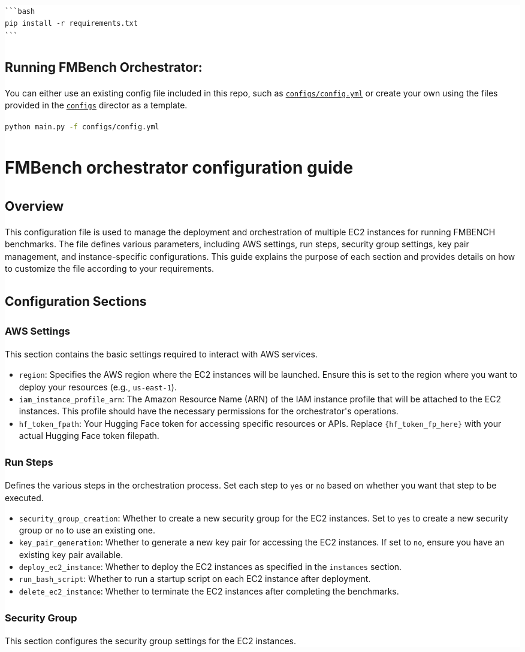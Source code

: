     ```bash
    pip install -r requirements.txt
    ```

## Running FMBench Orchestrator:

You can either use an existing config file included in this repo, such as [`configs/config.yml`](configs/config.yml) or create your own using the files provided in the [`configs`](configs) director as a template.

```bash
python main.py -f configs/config.yml
```

# FMBench orchestrator configuration guide

## Overview
This configuration file is used to manage the deployment and orchestration of multiple EC2 instances for running FMBENCH benchmarks. The file defines various parameters, including AWS settings, run steps, security group settings, key pair management, and instance-specific configurations. This guide explains the purpose of each section and provides details on how to customize the file according to your requirements.

## Configuration Sections

### AWS Settings
This section contains the basic settings required to interact with AWS services.

- `region`: Specifies the AWS region where the EC2 instances will be launched. Ensure this is set to the region where you want to deploy your resources (e.g., `us-east-1`).
- `iam_instance_profile_arn`: The Amazon Resource Name (ARN) of the IAM instance profile that will be attached to the EC2 instances. This profile should have the necessary permissions for the orchestrator's operations.
- `hf_token_fpath`: Your Hugging Face token for accessing specific resources or APIs. Replace `{hf_token_fp_here}` with your actual Hugging Face token filepath.

### Run Steps
Defines the various steps in the orchestration process. Set each step to `yes` or `no` based on whether you want that step to be executed.

- `security_group_creation`: Whether to create a new security group for the EC2 instances. Set to `yes` to create a new security group or `no` to use an existing one.
- `key_pair_generation`: Whether to generate a new key pair for accessing the EC2 instances. If set to `no`, ensure you have an existing key pair available.
- `deploy_ec2_instance`: Whether to deploy the EC2 instances as specified in the `instances` section.
- `run_bash_script`: Whether to run a startup script on each EC2 instance after deployment.
- `delete_ec2_instance`: Whether to terminate the EC2 instances after completing the benchmarks.

### Security Group
This section configures the security group settings for the EC2 instances.

